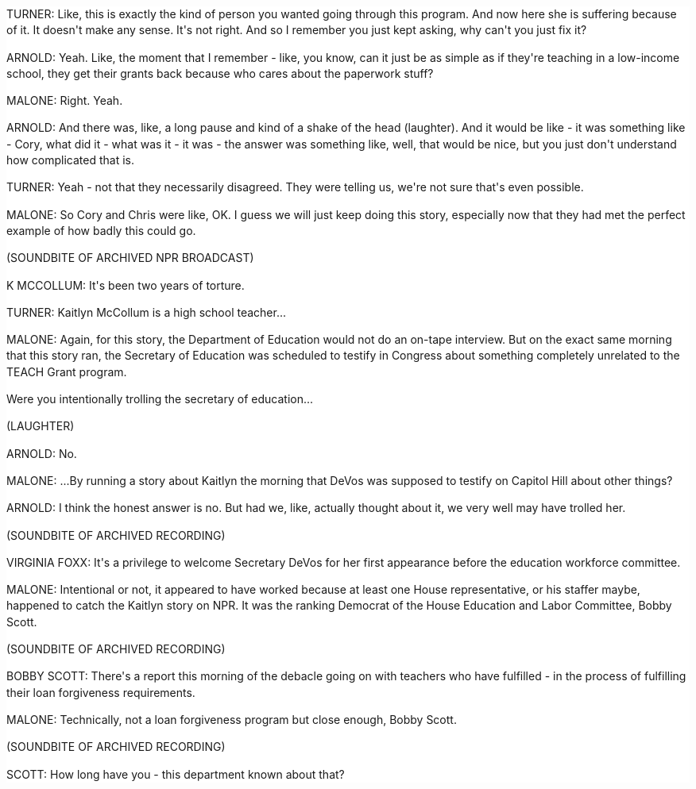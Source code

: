 TURNER: Like, this is exactly the kind of person you wanted going through this program. And now here she is suffering because of it. It doesn't make any sense. It's not right. And so I remember you just kept asking, why can't you just fix it?

ARNOLD: Yeah. Like, the moment that I remember - like, you know, can it just be as simple as if they're teaching in a low-income school, they get their grants back because who cares about the paperwork stuff?

MALONE: Right. Yeah.

ARNOLD: And there was, like, a long pause and kind of a shake of the head (laughter). And it would be like - it was something like - Cory, what did it - what was it - it was - the answer was something like, well, that would be nice, but you just don't understand how complicated that is.

TURNER: Yeah - not that they necessarily disagreed. They were telling us, we're not sure that's even possible.

MALONE: So Cory and Chris were like, OK. I guess we will just keep doing this story, especially now that they had met the perfect example of how badly this could go.

(SOUNDBITE OF ARCHIVED NPR BROADCAST)

K MCCOLLUM: It's been two years of torture.

TURNER: Kaitlyn McCollum is a high school teacher...

MALONE: Again, for this story, the Department of Education would not do an on-tape interview. But on the exact same morning that this story ran, the Secretary of Education was scheduled to testify in Congress about something completely unrelated to the TEACH Grant program.

Were you intentionally trolling the secretary of education...

(LAUGHTER)

ARNOLD: No.

MALONE: ...By running a story about Kaitlyn the morning that DeVos was supposed to testify on Capitol Hill about other things?

ARNOLD: I think the honest answer is no. But had we, like, actually thought about it, we very well may have trolled her.

(SOUNDBITE OF ARCHIVED RECORDING)

VIRGINIA FOXX: It's a privilege to welcome Secretary DeVos for her first appearance before the education workforce committee.

MALONE: Intentional or not, it appeared to have worked because at least one House representative, or his staffer maybe, happened to catch the Kaitlyn story on NPR. It was the ranking Democrat of the House Education and Labor Committee, Bobby Scott.

(SOUNDBITE OF ARCHIVED RECORDING)

BOBBY SCOTT: There's a report this morning of the debacle going on with teachers who have fulfilled - in the process of fulfilling their loan forgiveness requirements.

MALONE: Technically, not a loan forgiveness program but close enough, Bobby Scott.

(SOUNDBITE OF ARCHIVED RECORDING)

SCOTT: How long have you - this department known about that?
